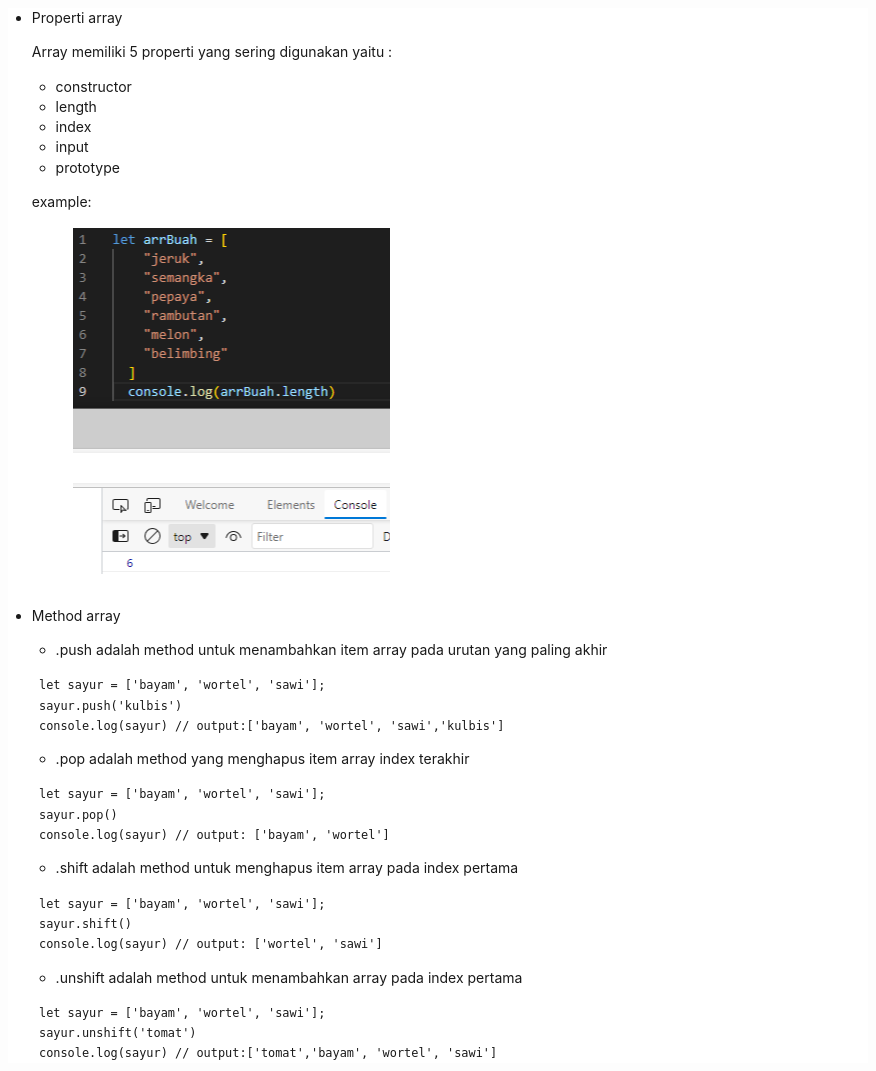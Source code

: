   - Properti array

    Array memiliki 5 properti yang sering digunakan yaitu :

    - constructor
    - length
    - index
    - input
    - prototype

    example:

    &nbsp;&nbsp;&nbsp;&nbsp;&nbsp;&nbsp;&nbsp;&nbsp;&nbsp;
    ![img 3](Gambar/gambar3.PNG)

  - Method array

     - .push adalah method untuk menambahkan item array pada urutan yang paling akhir  
    ```
     let sayur = ['bayam', 'wortel', 'sawi'];
     sayur.push('kulbis')
     console.log(sayur) // output:['bayam', 'wortel', 'sawi','kulbis']
    ```
    - .pop adalah method yang menghapus item array index terakhir
    ``` 
     let sayur = ['bayam', 'wortel', 'sawi'];
     sayur.pop()
     console.log(sayur) // output: ['bayam', 'wortel']
    ```
    - .shift adalah method untuk menghapus item array pada index pertama 
    ``` 
     let sayur = ['bayam', 'wortel', 'sawi'];
     sayur.shift()
     console.log(sayur) // output: ['wortel', 'sawi']
    ```
    - .unshift adalah method untuk menambahkan array pada index pertama 
    ``` 
     let sayur = ['bayam', 'wortel', 'sawi'];
     sayur.unshift('tomat')
     console.log(sayur) // output:['tomat','bayam', 'wortel', 'sawi']
     ```

